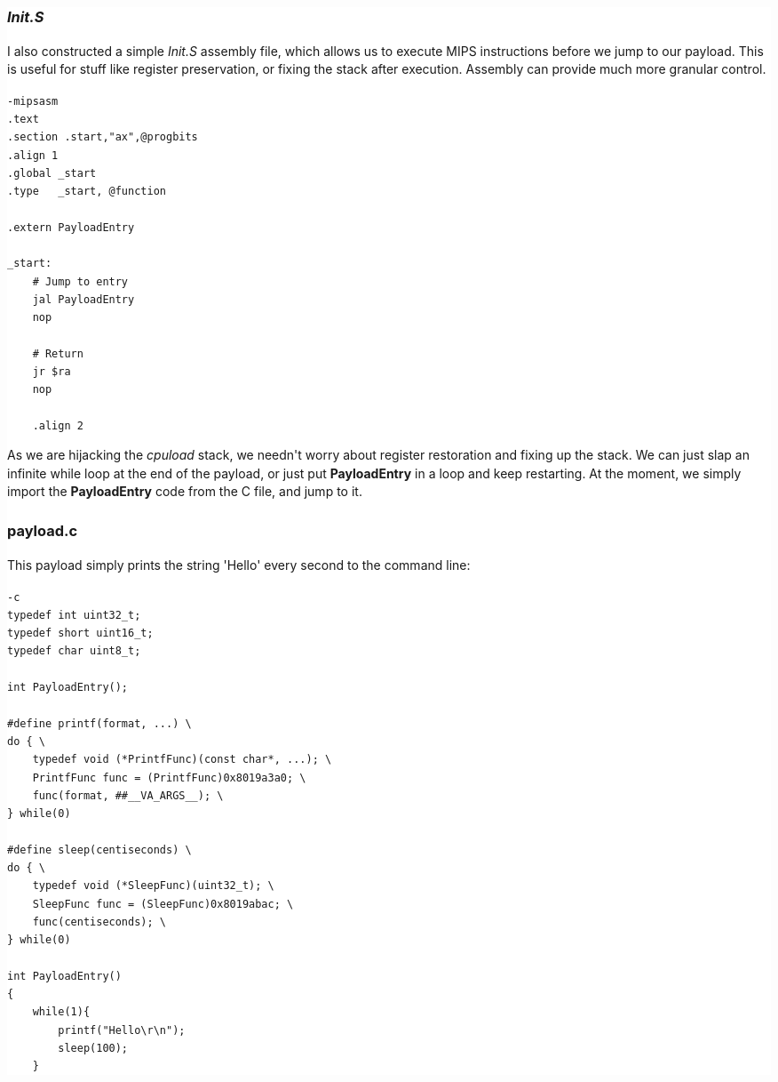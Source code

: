 ### *Init.S*

I also constructed a simple *Init.S* assembly file, which allows us to execute MIPS instructions before we jump to our payload. This is useful for stuff like register preservation, or fixing the stack after execution. Assembly can provide much more granular control.

```
-mipsasm
.text
.section .start,"ax",@progbits
.align 1
.global _start
.type   _start, @function

.extern PayloadEntry

_start:
    # Jump to entry
    jal PayloadEntry
    nop
    
    # Return
    jr $ra
    nop

    .align 2
```

As we are hijacking the *cpuload* stack, we needn't worry about register restoration and fixing up the stack. We can just slap an infinite while loop at the end of the payload, or just put **PayloadEntry** in a loop and keep restarting. At the moment, we simply import the **PayloadEntry** code from the C file, and jump to it.

### payload.c

This payload simply prints the string 'Hello' every second to the command line:

```
-c
typedef int uint32_t;
typedef short uint16_t;
typedef char uint8_t;

int PayloadEntry();

#define printf(format, ...) \
do { \
    typedef void (*PrintfFunc)(const char*, ...); \
    PrintfFunc func = (PrintfFunc)0x8019a3a0; \
    func(format, ##__VA_ARGS__); \
} while(0)

#define sleep(centiseconds) \
do { \
    typedef void (*SleepFunc)(uint32_t); \
    SleepFunc func = (SleepFunc)0x8019abac; \
    func(centiseconds); \
} while(0)

int PayloadEntry()
{   
    while(1){
        printf("Hello\r\n");
        sleep(100);
    }
```